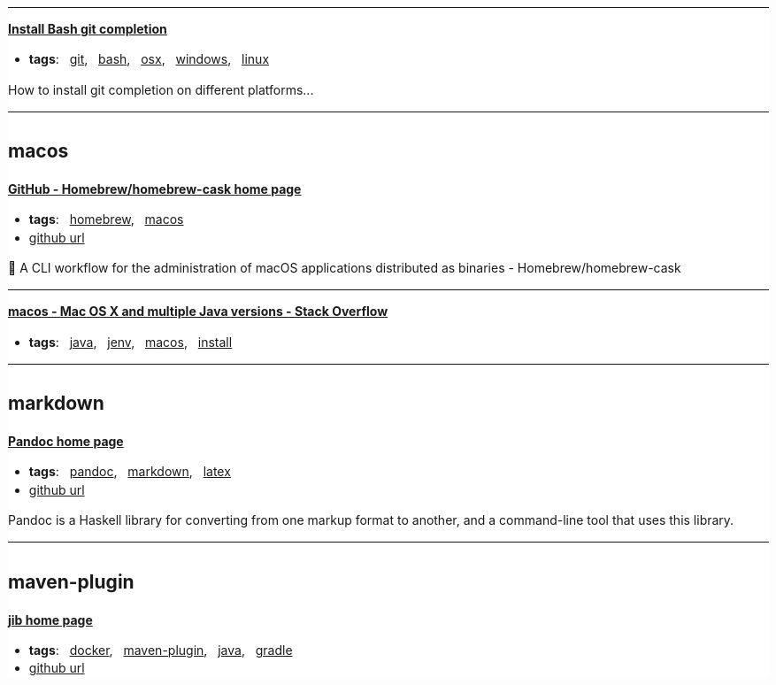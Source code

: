 <hr>

**[Install Bash git completion](https://github.com/bobthecow/git-flow-completion/wiki/Install-Bash-git-completion)**

  * **tags**: &nbsp; [git](https://www.codingmarks.org/search?q=[git]), &nbsp; [bash](https://www.codingmarks.org/search?q=[bash]), &nbsp; [osx](https://www.codingmarks.org/search?q=[osx]), &nbsp; [windows](https://www.codingmarks.org/search?q=[windows]), &nbsp; [linux](https://www.codingmarks.org/search?q=[linux])

How to install git completion on different platforms...

<hr>


## macos 

**[GitHub - Homebrew/homebrew-cask home page](https://github.com/Homebrew/homebrew-cask)**

  * **tags**: &nbsp; [homebrew](https://www.codingmarks.org/search?q=[homebrew]), &nbsp; [macos](https://www.codingmarks.org/search?q=[macos])
  * <i class="fa fa-github fa-lg"></i> [github url](https://github.com/Homebrew/homebrew-cask)

🍻 A CLI workflow for the administration of macOS applications distributed as binaries - Homebrew/homebrew-cask

<hr>

**[macos - Mac OS X and multiple Java versions - Stack Overflow](https://stackoverflow.com/questions/26252591/mac-os-x-and-multiple-java-versions)**

  * **tags**: &nbsp; [java](https://www.codingmarks.org/search?q=[java]), &nbsp; [jenv](https://www.codingmarks.org/search?q=[jenv]), &nbsp; [macos](https://www.codingmarks.org/search?q=[macos]), &nbsp; [install](https://www.codingmarks.org/search?q=[install])
<hr>


## markdown 

**[Pandoc home page](https://pandoc.org/)**

  * **tags**: &nbsp; [pandoc](https://www.codingmarks.org/search?q=[pandoc]), &nbsp; [markdown](https://www.codingmarks.org/search?q=[markdown]), &nbsp; [latex](https://www.codingmarks.org/search?q=[latex])
  * <i class="fa fa-github fa-lg"></i> [github url](https://github.com/jgm/pandoc)

Pandoc is a Haskell library for converting from one markup format to another, and a command-line tool that uses this library. 

<hr>


## maven-plugin 

**[jib home page](https://github.com/GoogleContainerTools/jib)**

  * **tags**: &nbsp; [docker](https://www.codingmarks.org/search?q=[docker]), &nbsp; [maven-plugin](https://www.codingmarks.org/search?q=[maven-plugin]), &nbsp; [java](https://www.codingmarks.org/search?q=[java]), &nbsp; [gradle](https://www.codingmarks.org/search?q=[gradle])
  * <i class="fa fa-github fa-lg"></i> [github url](https://github.com/GoogleContainerTools/jib)


[Persistent]: http://en.wikipedia.org/wiki/Persistent_data_structure
[Immutable]: http://en.wikipedia.org/wiki/Immutable_object
[hash maps tries]: http://en.wikipedia.org/wiki/Hash_array_mapped_trie
[vector tries]: http://hypirion.com/musings/understanding-persistent-vector-pt-1
[Persistent]: http://en.wikipedia.org/wiki/Persistent_data_structure
[Immutable]: http://en.wikipedia.org/wiki/Immutable_object
[hash maps tries]: http://en.wikipedia.org/wiki/Hash_array_mapped_trie
[vector tries]: http://hypirion.com/musings/understanding-persistent-vector-pt-1